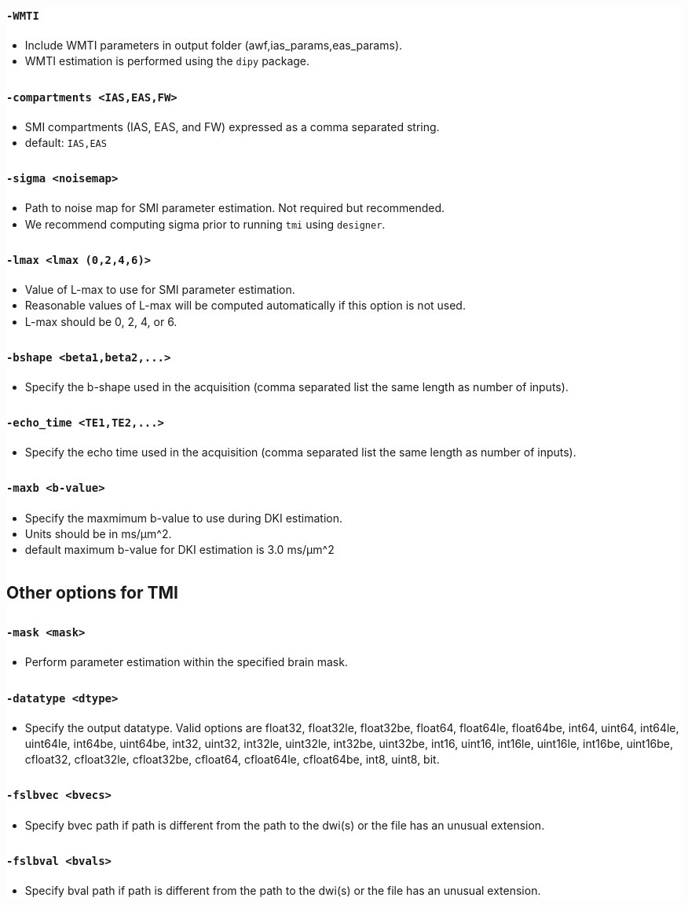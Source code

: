 ### `-WMTI`
- Include WMTI parameters in output folder (awf,ias_params,eas_params).
- WMTI estimation is performed using the `dipy` package.

### `-compartments <IAS,EAS,FW>`
- SMI compartments (IAS, EAS, and FW) expressed as a comma separated string.
- default: `IAS,EAS`

### `-sigma <noisemap>`
- Path to noise map for SMI parameter estimation. Not required but recommended.
- We recommend computing sigma prior to running `tmi` using `designer`.

### `-lmax <lmax (0,2,4,6)>`
- Value of L-max to use for SMI parameter estimation.
- Reasonable values of L-max will be computed automatically if this option is not used.
- L-max should be 0, 2, 4, or 6.

### `-bshape <beta1,beta2,...>`
- Specify the b-shape used in the acquisition (comma separated list the same length as number of inputs).

### `-echo_time <TE1,TE2,...>`
- Specify the echo time used in the acquisition (comma separated list the same length as number of inputs).

### `-maxb <b-value>`
- Specify the maxmimum b-value to use during DKI estimation. 
- Units should be in ms/µm^2.
- default maximum b-value for DKI estimation is 3.0 ms/µm^2

## Other options for TMI

### `-mask <mask>`
- Perform parameter estimation within the specified brain mask.

### `-datatype <dtype>`
- Specify the output datatype. Valid options are float32, float32le, float32be, float64, float64le, float64be, int64, uint64, int64le, uint64le, int64be, uint64be, int32, uint32, int32le, uint32le, int32be, uint32be, int16, uint16, int16le, uint16le, int16be, uint16be, cfloat32, cfloat32le, cfloat32be, cfloat64, cfloat64le, cfloat64be, int8, uint8, bit.

### `-fslbvec <bvecs>`
- Specify bvec path if path is different from the path to the dwi(s) or the file has an unusual extension.

### `-fslbval <bvals>`
- Specify bval path if path is different from the path to the dwi(s) or the file has an unusual extension.
